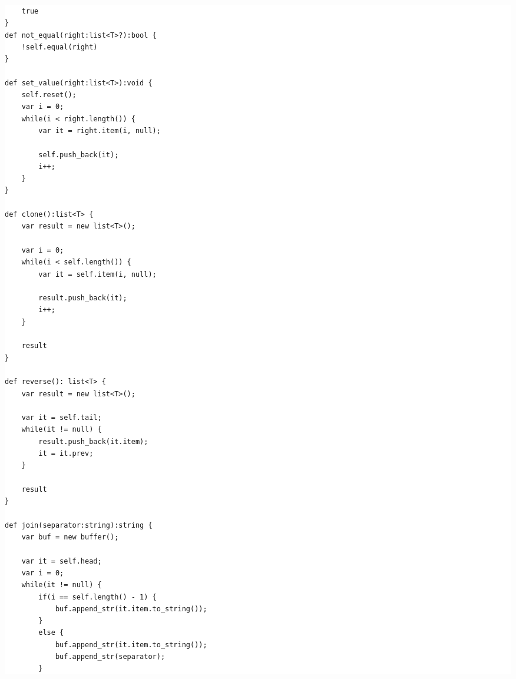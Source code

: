         true
    }
    def not_equal(right:list<T>?):bool {
        !self.equal(right)
    }

    def set_value(right:list<T>):void {
        self.reset();
        var i = 0;
        while(i < right.length()) {
            var it = right.item(i, null);

            self.push_back(it);
            i++;
        }
    }

    def clone():list<T> {
        var result = new list<T>();

        var i = 0;
        while(i < self.length()) {
            var it = self.item(i, null);

            result.push_back(it);
            i++;
        }

        result
    }

    def reverse(): list<T> {
        var result = new list<T>();

        var it = self.tail;
        while(it != null) {
            result.push_back(it.item);
            it = it.prev;
        }

        result
    }

    def join(separator:string):string {
        var buf = new buffer();

        var it = self.head;
        var i = 0;
        while(it != null) {
            if(i == self.length() - 1) {
                buf.append_str(it.item.to_string());
            }
            else {
                buf.append_str(it.item.to_string());
                buf.append_str(separator);
            }
